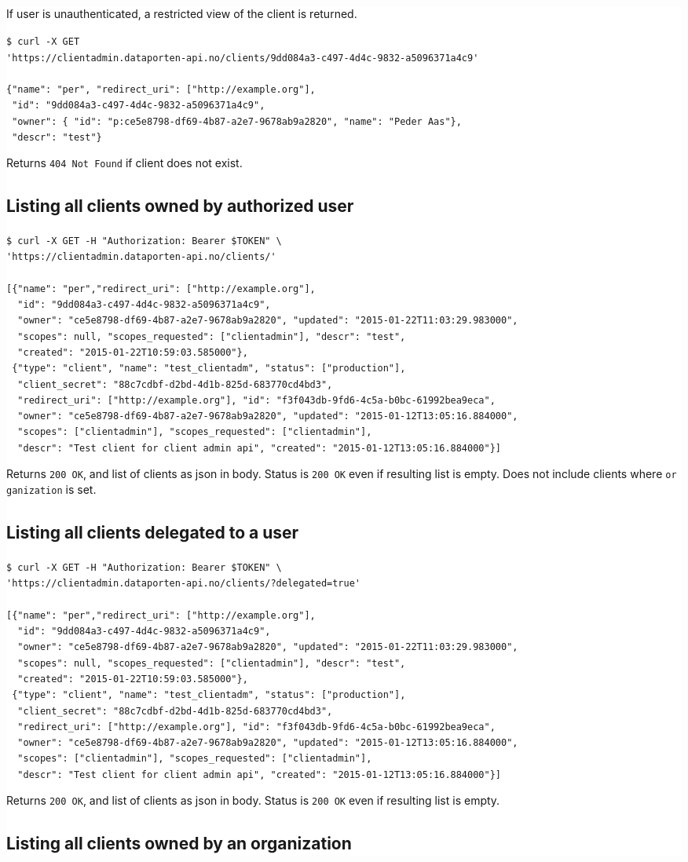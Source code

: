 If user is unauthenticated, a restricted view of the client is
returned.

    $ curl -X GET
    'https://clientadmin.dataporten-api.no/clients/9dd084a3-c497-4d4c-9832-a5096371a4c9'

    {"name": "per", "redirect_uri": ["http://example.org"],
     "id": "9dd084a3-c497-4d4c-9832-a5096371a4c9",
     "owner": { "id": "p:ce5e8798-df69-4b87-a2e7-9678ab9a2820", "name": "Peder Aas"},
     "descr": "test"}

Returns `404 Not Found` if client does not exist.

## Listing all clients owned by authorized user

    $ curl -X GET -H "Authorization: Bearer $TOKEN" \
    'https://clientadmin.dataporten-api.no/clients/'

    [{"name": "per","redirect_uri": ["http://example.org"],
      "id": "9dd084a3-c497-4d4c-9832-a5096371a4c9",
      "owner": "ce5e8798-df69-4b87-a2e7-9678ab9a2820", "updated": "2015-01-22T11:03:29.983000",
      "scopes": null, "scopes_requested": ["clientadmin"], "descr": "test",
      "created": "2015-01-22T10:59:03.585000"},
     {"type": "client", "name": "test_clientadm", "status": ["production"],
      "client_secret": "88c7cdbf-d2bd-4d1b-825d-683770cd4bd3",
      "redirect_uri": ["http://example.org"], "id": "f3f043db-9fd6-4c5a-b0bc-61992bea9eca",
      "owner": "ce5e8798-df69-4b87-a2e7-9678ab9a2820", "updated": "2015-01-12T13:05:16.884000",
      "scopes": ["clientadmin"], "scopes_requested": ["clientadmin"],
      "descr": "Test client for client admin api", "created": "2015-01-12T13:05:16.884000"}]

Returns `200 OK`, and list of clients as json in body. Status is `200 OK`
even if resulting list is empty. Does not include clients where `organization` is set.

## Listing all clients delegated to a user

    $ curl -X GET -H "Authorization: Bearer $TOKEN" \
    'https://clientadmin.dataporten-api.no/clients/?delegated=true'

    [{"name": "per","redirect_uri": ["http://example.org"],
      "id": "9dd084a3-c497-4d4c-9832-a5096371a4c9",
      "owner": "ce5e8798-df69-4b87-a2e7-9678ab9a2820", "updated": "2015-01-22T11:03:29.983000",
      "scopes": null, "scopes_requested": ["clientadmin"], "descr": "test",
      "created": "2015-01-22T10:59:03.585000"},
     {"type": "client", "name": "test_clientadm", "status": ["production"],
      "client_secret": "88c7cdbf-d2bd-4d1b-825d-683770cd4bd3",
      "redirect_uri": ["http://example.org"], "id": "f3f043db-9fd6-4c5a-b0bc-61992bea9eca",
      "owner": "ce5e8798-df69-4b87-a2e7-9678ab9a2820", "updated": "2015-01-12T13:05:16.884000",
      "scopes": ["clientadmin"], "scopes_requested": ["clientadmin"],
      "descr": "Test client for client admin api", "created": "2015-01-12T13:05:16.884000"}]

Returns `200 OK`, and list of clients as json in body. Status is `200 OK`
even if resulting list is empty.

## Listing all clients owned by an organization

